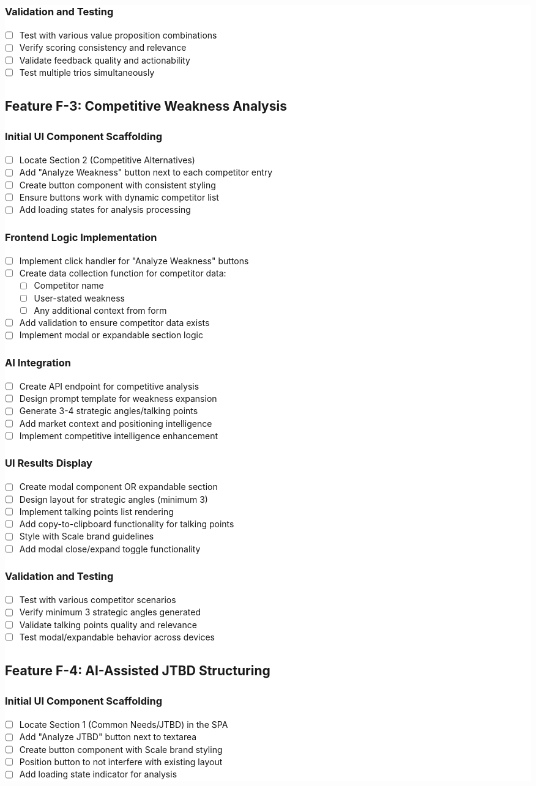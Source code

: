 ### Validation and Testing
- [ ] Test with various value proposition combinations
- [ ] Verify scoring consistency and relevance
- [ ] Validate feedback quality and actionability
- [ ] Test multiple trios simultaneously

## Feature F-3: Competitive Weakness Analysis

### Initial UI Component Scaffolding
- [ ] Locate Section 2 (Competitive Alternatives)
- [ ] Add "Analyze Weakness" button next to each competitor entry
- [ ] Create button component with consistent styling
- [ ] Ensure buttons work with dynamic competitor list
- [ ] Add loading states for analysis processing

### Frontend Logic Implementation
- [ ] Implement click handler for "Analyze Weakness" buttons
- [ ] Create data collection function for competitor data:
  - [ ] Competitor name
  - [ ] User-stated weakness
  - [ ] Any additional context from form
- [ ] Add validation to ensure competitor data exists
- [ ] Implement modal or expandable section logic

### AI Integration
- [ ] Create API endpoint for competitive analysis
- [ ] Design prompt template for weakness expansion
- [ ] Generate 3-4 strategic angles/talking points
- [ ] Add market context and positioning intelligence
- [ ] Implement competitive intelligence enhancement

### UI Results Display
- [ ] Create modal component OR expandable section
- [ ] Design layout for strategic angles (minimum 3)
- [ ] Implement talking points list rendering
- [ ] Add copy-to-clipboard functionality for talking points
- [ ] Style with Scale brand guidelines
- [ ] Add modal close/expand toggle functionality

### Validation and Testing
- [ ] Test with various competitor scenarios
- [ ] Verify minimum 3 strategic angles generated
- [ ] Validate talking points quality and relevance
- [ ] Test modal/expandable behavior across devices

## Feature F-4: AI-Assisted JTBD Structuring

### Initial UI Component Scaffolding
- [ ] Locate Section 1 (Common Needs/JTBD) in the SPA
- [ ] Add "Analyze JTBD" button next to textarea
- [ ] Create button component with Scale brand styling
- [ ] Position button to not interfere with existing layout
- [ ] Add loading state indicator for analysis
